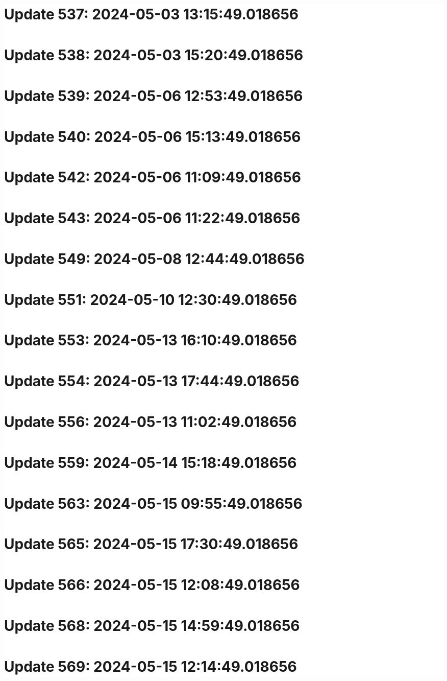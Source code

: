 # Update 537: 2024-05-03 13:15:49.018656

# Update 538: 2024-05-03 15:20:49.018656

# Update 539: 2024-05-06 12:53:49.018656

# Update 540: 2024-05-06 15:13:49.018656

# Update 542: 2024-05-06 11:09:49.018656

# Update 543: 2024-05-06 11:22:49.018656

# Update 549: 2024-05-08 12:44:49.018656

# Update 551: 2024-05-10 12:30:49.018656

# Update 553: 2024-05-13 16:10:49.018656

# Update 554: 2024-05-13 17:44:49.018656

# Update 556: 2024-05-13 11:02:49.018656

# Update 559: 2024-05-14 15:18:49.018656

# Update 563: 2024-05-15 09:55:49.018656

# Update 565: 2024-05-15 17:30:49.018656

# Update 566: 2024-05-15 12:08:49.018656

# Update 568: 2024-05-15 14:59:49.018656

# Update 569: 2024-05-15 12:14:49.018656
